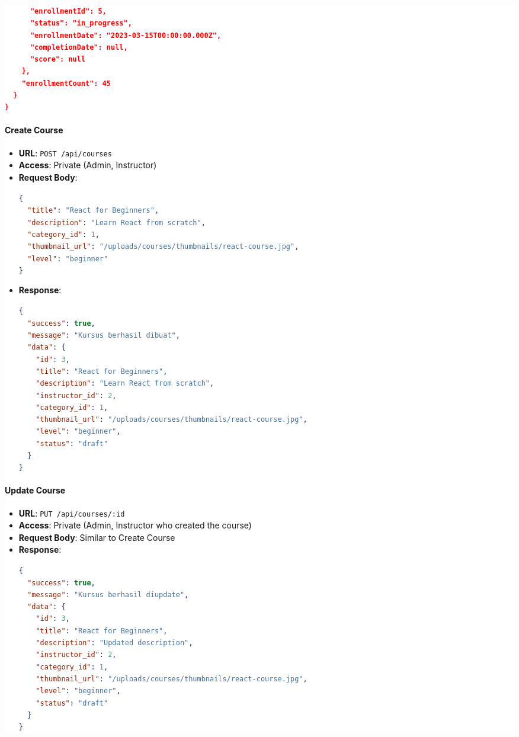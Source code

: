   ```json
        "enrollmentId": 5,
        "status": "in_progress",
        "enrollmentDate": "2023-03-15T00:00:00.000Z",
        "completionDate": null,
        "score": null
      },
      "enrollmentCount": 45
    }
  }
  ```

#### Create Course
- **URL**: `POST /api/courses`
- **Access**: Private (Admin, Instructor)
- **Request Body**:
  ```json
  {
    "title": "React for Beginners",
    "description": "Learn React from scratch",
    "category_id": 1,
    "thumbnail_url": "/uploads/courses/thumbnails/react-course.jpg",
    "level": "beginner"
  }
  ```
- **Response**:
  ```json
  {
    "success": true,
    "message": "Kursus berhasil dibuat",
    "data": {
      "id": 3,
      "title": "React for Beginners",
      "description": "Learn React from scratch",
      "instructor_id": 2,
      "category_id": 1,
      "thumbnail_url": "/uploads/courses/thumbnails/react-course.jpg",
      "level": "beginner",
      "status": "draft"
    }
  }
  ```

#### Update Course
- **URL**: `PUT /api/courses/:id`
- **Access**: Private (Admin, Instructor who created the course)
- **Request Body**: Similar to Create Course
- **Response**:
  ```json
  {
    "success": true,
    "message": "Kursus berhasil diupdate",
    "data": {
      "id": 3,
      "title": "React for Beginners",
      "description": "Updated description",
      "instructor_id": 2,
      "category_id": 1,
      "thumbnail_url": "/uploads/courses/thumbnails/react-course.jpg",
      "level": "beginner",
      "status": "draft"
    }
  }
  ```
